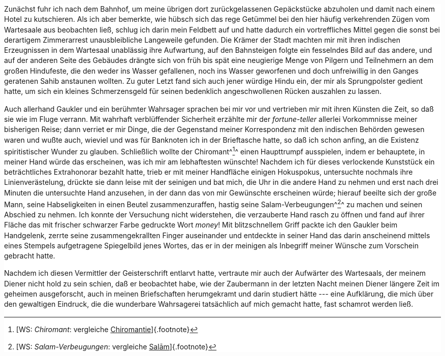 Zunächst fuhr ich nach dem Bahnhof, um meine übrigen dort
zurückgelassenen Gepäckstücke abzuholen und damit nach einem Hotel zu
kutschieren. Als ich aber bemerkte, wie hübsch sich das rege Getümmel
bei den hier häufig verkehrenden Zügen vom Wartesaale aus beobachten
ließ, schlug ich darin mein Feldbett auf und hatte dadurch ein
vortreffliches Mittel gegen die sonst bei derartigem Zimmerarrest
unausbleibliche Langeweile gefunden. Die Krämer der Stadt machten mir
mit ihren indischen Erzeugnissen in dem Wartesaal unablässig ihre
Aufwartung, auf den Bahnsteigen folgte ein fesselndes Bild auf das
andere, und auf der anderen Seite des Gebäudes drängte sich von früh bis
spät eine neugierige Menge von Pilgern und Teilnehmern an dem großen
Hindufeste, die den weder ins Wasser gefallenen, noch ins Wasser
geworfenen und doch unfreiwillig in den Ganges geratenen Sahib anstaunen
wollten. Zu guter Letzt fand sich auch jener würdige Hindu ein, der mir
als Sprungpolster gedient hatte, um sich ein kleines Schmerzensgeld für
seinen bedenklich angeschwollenen Rücken auszahlen zu lassen.

Auch allerhand Gaukler und ein berühmter Wahrsager sprachen bei mir vor
und vertrieben mir mit ihren Künsten die Zeit, so daß sie wie im Fluge
verrann. Mit wahrhaft verblüffender Sicherheit erzählte mir der
*fortune-teller* allerlei Vorkommnisse meiner bisherigen Reise; dann
verriet er mir Dinge, die der Gegenstand meiner Korrespondenz mit den
indischen Behörden gewesen waren und wußte auch, wieviel und was für
Banknoten ich in der Brieftasche hatte, so daß ich schon anfing, an die
Existenz spiritistischer Wunder zu glauben. Schließlich wollte der
Chiromant^[^321]^ einen Haupttrumpf ausspielen, indem er behauptete, in
meiner Hand würde das erscheinen, was ich mir am lebhaftesten wünschte!
Nachdem ich für dieses verlockende Kunststück ein beträchtliches
Extrahonorar bezahlt hatte, trieb er mit meiner Handfläche einigen
Hokuspokus, untersuchte nochmals ihre Linienverästelung, drückte sie
dann leise mit der seinigen und bat mich, die Uhr in die andere Hand zu
nehmen und erst nach drei Minuten die untersuchte Hand anzusehen, in der
dann das von mir Gewünschte erscheinen würde; hierauf beeilte sich der
große Mann, seine Habseligkeiten in einen Beutel zusammenzuraffen,
hastig seine Salam-Verbeugungen^[^322]^ zu machen und seinen Abschied zu
nehmen. Ich konnte der Versuchung nicht widerstehen, die verzauberte
Hand rasch zu öffnen und fand auf ihrer Fläche
das mit frischer schwarzer Farbe gedruckte Wort *money*! Mit
blitzschnellem Griff packte ich den Gaukler beim Handgelenk, zerrte
seine zusammengekrallten Finger auseinander und entdeckte in seiner Hand
das darin anscheinend mittels eines Stempels aufgetragene Spiegelbild
jenes Wortes, das er in der meinigen als Inbegriff meiner Wünsche zum
Vorschein gebracht hatte.

Nachdem ich diesen Vermittler der Geisterschrift entlarvt hatte,
vertraute mir auch der Aufwärter des Wartesaals, der meinem Diener nicht
hold zu sein schien, daß er beobachtet habe, wie der Zaubermann in der
letzten Nacht meinen Diener längere Zeit im geheimen ausgeforscht, auch
in meinen Briefschaften herumgekramt und darin studiert hätte --- eine
Aufklärung, die mich über den gewaltigen Eindruck, die die wunderbare
Wahrsagerei tatsächlich auf mich gemacht hatte, fast schamrot werden
ließ.


[^314]: [WS: *Kaiser-Bagh, Laknau*: vergleiche [Qaisar Bagh](https://en.wikipedia.org/wiki/Qaisar_Bagh),
[^315]: [WS: *Sutti Tschaura Ghat, Kahnpur*: vergleiche [Massacre Ghat](https://en.wikipedia.org/wiki/Massacre_Ghat),
[^316]: [WS: *Badestufen, Allee*: vergleiche [Ghat](https://de.wikipedia.org/wiki/Ghat_(Indien))]{.footnote}
[^317]: [WS: *Nana Sahib*: vergleiche [Nana Sahib](https://de.wikipedia.org/wiki/Nana_Sahib)]{.footnote}
[^318]: [WS: *nur vier Personen entrannen dem Gemetzel*: vergleiche
[^319]: [WS: *Marmorengel*:
[^320]: [WS: *Audh*: vergleiche [Avadh](https://de.wikipedia.org/wiki/Avadh)]{.footnote}
[^321]: [WS: *Chiromant*: vergleiche [Chiromantie](https://de.wikipedia.org/wiki/Handlesen)]{.footnote}
[^322]: [WS: *Salam-Verbeugungen*: vergleiche [Salām](https://de.wikipedia.org/wiki/Salām)]{.footnote}
[^323]: [WS: *Lord Lawrence*: vergleiche [Henry Montgomery Lawrence](https://de.wikipedia.org/wiki/Henry_Montgomery_Lawrence)]{.footnote}
[^324]: [WS: *Sir Hugh Wheeler*: vergleiche [Hugh Wheeler](https://de.wikipedia.org/wiki/Hugh_Wheeler_(Offizier))]{.footnote}
[^325]: [WS: *Residenz-Ruine*: vergleiche [The Residency, Lucknow](https://en.wikipedia.org/wiki/The_Residency,_Lucknow)]{.footnote}
[^326]: [WS: *Imambara-Moschee*: vergleiche [Bara Imambara](https://en.wikipedia.org/wiki/Bara_Imambara)]{.footnote}
[^327]: [WS: *Wadschid Ali Schah*: vergleiche [Wajid Ali Shah](https://en.wikipedia.org/wiki/Wajid_Ali_Shah)]{.footnote}
[^328]: [WS: *Martinière*: vergleiche [La Martiniere Lucknow](https://en.wikipedia.org/wiki/La_Martiniere_Lucknow)]{.footnote}
[^329]: [WS: *Claude Martin*: vergleiche [Claude Martin](https://en.wikipedia.org/wiki/Claude_Martin), 1735-1800]{.footnote}
[^330]: [WS: *Konstantia*: Hauptgebäude der Martinière, eigentlich Constantia]{.footnote}
[^331]: [WS: *Nawab-Wuzir Asuf-ud-Daulah*: vergleiche [Asaf-ud-Daula](https://en.wikipedia.org/wiki/Asaf-ud-Daula), regierte
[^332]: [WS: *Rumi Durwaga*: vergleiche [Rumi Darwaza](https://en.wikipedia.org/wiki/Rumi_Darwaza)]{.footnote}
[^333]: [WS: *Hossinabad Imambara*: vergleiche [Chhota Imambara](https://de.wikipedia.org/wiki/Chhota_Imambara)]{.footnote}
[^334]: [WS: *Fort Allahabad*: vergleiche [Fort Allahabad](https://de.wikipedia.org/wiki/Fort_Allahabad)]{.footnote}
[^335]: [WS: *General Neil*: vergleiche [James Neill](https://de.wikipedia.org/wiki/James_Neill) (1810-1857)]{.footnote}
[^336]: [WS: *Saraswati*: vergleiche [Sarasvati (Fluss)](https://de.wikipedia.org/wiki/Sarasvati_(Fluss))]{.footnote}
[^337]: [WS: *Magh Mela-Fest*: vergleiche [Allahabad Kumbh Mela](https://en.wikipedia.org/wiki/Allahabad_Kumbh_Mela) (en)]{.footnote}
[^338]: [WS: *Janhagel*: vergleiche [Janhagel](https://de.wikipedia.org/wiki/Janhagel) (Pöbel)]{.footnote}
[^339]: [WS: *Denksäule oder Lat*: vergleiche [Edikte des Ashoka](https://de.wikipedia.org/wiki/Edikte_des_Ashoka), 
[^340]: [WS: *Serai*: vergleiche [Serail](https://de.wikipedia.org/wiki/Serail)]{.footnote}
[^341]: [WS: *drei Mausoleen*: vergleiche [Khusrau-Bagh](https://de.wikipedia.org/wiki/Khusrau-Bagh)]{.footnote}